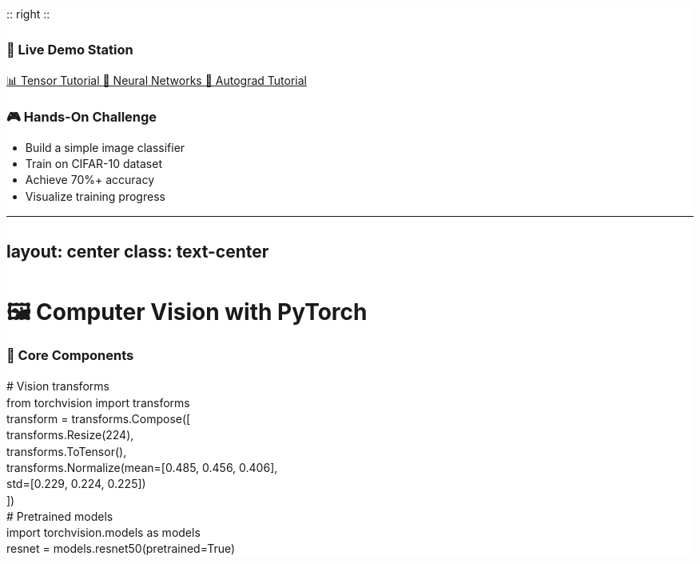 </div>

:: right ::
<div class="flex flex-col gap-4">
  <div class="bg-yellow-100 p-4 rounded-lg">
    <h3 class="text-lg font-bold text-yellow-800 mb-3">🎯 Live Demo Station</h3>
    <div class="space-y-2">
      <a href="https://colab.research.google.com/github/pytorch/tutorials/blob/gh-pages/_downloads/17a7c7cb80916fcdf921097825a0f562/tensor_tutorial.ipynb" target="_blank" class="block w-full bg-yellow-500 text-white px-3 py-2 rounded hover:bg-yellow-600 text-center text-sm text-center">
        📊 Tensor Tutorial
      </a>
      <a href="https://colab.research.google.com/github/pytorch/tutorials/blob/gh-pages/_downloads/0979ba1d96d23f8ca1b9fe3c4d9d7d2d/neural_networks_tutorial.ipynb" target="_blank" class="block w-full bg-blue-500 text-white px-3 py-2 rounded hover:bg-blue-600 text-center text-sm text-center">
        🧠 Neural Networks
      </a>
      <a href="https://colab.research.google.com/github/pytorch/tutorials/blob/gh-pages/_downloads/e9c8374ecc202120dc94db26bf08a00f/autograd_tutorial.ipynb" target="_blank" class="block w-full bg-green-500 text-white px-3 py-2 rounded hover:bg-green-600 text-center text-sm text-center">
        🔄 Autograd Tutorial
      </a>
    </div>
  </div>
  
  <div class="bg-purple-100 p-4 rounded-lg">
    <h3 class="text-lg font-bold text-purple-800 mb-3">🎮 Hands-On Challenge</h3>
    <ul class="text-sm space-y-1">
      <li>Build a simple image classifier</li>
      <li>Train on CIFAR-10 dataset</li>
      <li>Achieve 70%+ accuracy</li>
      <li>Visualize training progress</li>
    </ul>
  </div>
</div>

---
layout: center
class: text-center
---

# 🖼️ Computer Vision with PyTorch

<div class="grid grid-cols-2 gap-8 mt-8">
  <div class="bg-red-50 p-6 rounded-lg">
    <h3 class="text-xl font-bold text-red-800 mb-4">🎯 Core Components</h3>
    <div class="bg-white p-4 rounded font-mono text-sm space-y-1">
      <div class="text-green-600"># Vision transforms</div>
      <div>from torchvision import transforms</div>
      <div>transform = transforms.Compose([</div>
      <div>    transforms.Resize(224),</div>
      <div>    transforms.ToTensor(),</div>
      <div>    transforms.Normalize(mean=[0.485, 0.456, 0.406],</div>
      <div>                        std=[0.229, 0.224, 0.225])</div>
      <div>])</div>
      <div class="text-green-600 mt-2"># Pretrained models</div>
      <div>import torchvision.models as models</div>
      <div>resnet = models.resnet50(pretrained=True)</div>
    </div>
  </div>
